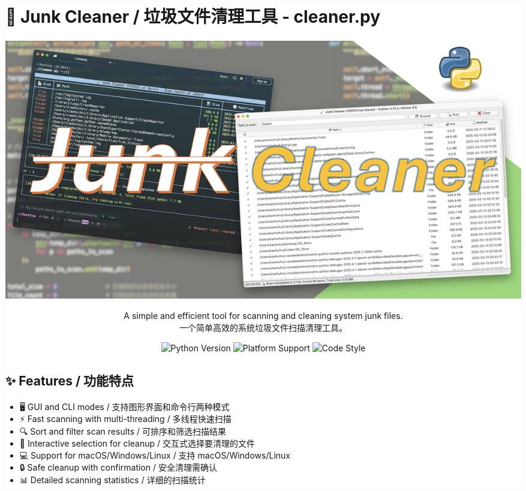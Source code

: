 # 🧹 Junk Cleaner / 垃圾文件清理工具 - cleaner.py

<div align="center">
  <img alt="Screenshot_GUI" src="screenshots/banner.png" />
</div>

<p align="center">
A simple and efficient tool for scanning and cleaning system junk files.<br>
一个简单高效的系统垃圾文件扫描清理工具。
</p>

<div align="center">
  <img src="https://img.shields.io/badge/Python-3.10+-blue.svg" alt="Python Version">
  <img src="https://img.shields.io/badge/Platform-macOS%20|%20Windows%20|%20Linux-lightgrey.svg" alt="Platform Support">
  <img src="https://img.shields.io/badge/code%20style-black-000000.svg" alt="Code Style">
</div>

## ✨ Features / 功能特点

- 🖥️ GUI and CLI modes / 支持图形界面和命令行两种模式
- ⚡ Fast scanning with multi-threading / 多线程快速扫描
- 🔍 Sort and filter scan results / 可排序和筛选扫描结果
- 🎯 Interactive selection for cleanup / 交互式选择要清理的文件
- 💻 Support for macOS/Windows/Linux / 支持 macOS/Windows/Linux
- 🔒 Safe cleanup with confirmation / 安全清理需确认
- 📊 Detailed scanning statistics / 详细的扫描统计
